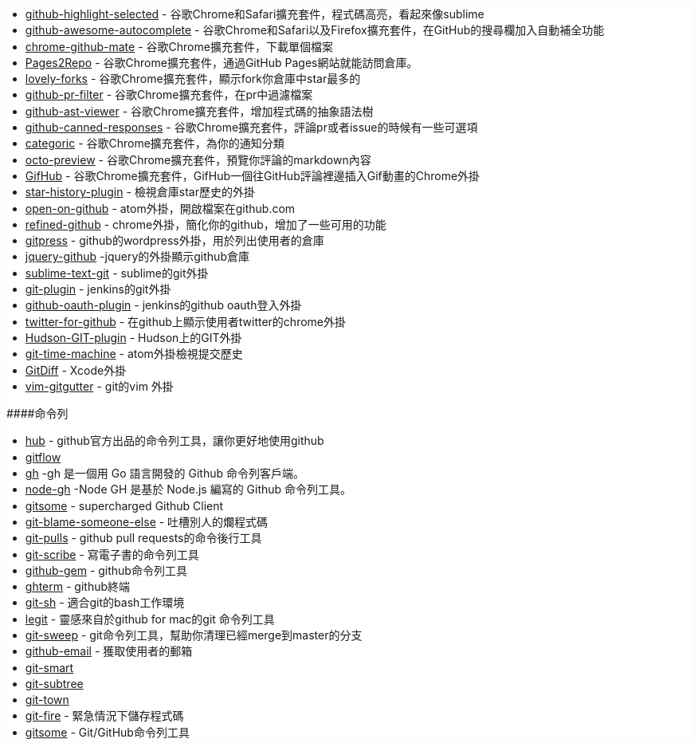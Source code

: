  * [github-highlight-selected](https://github.com/Nuclides/github-highlight-selected) - 谷歌Chrome和Safari擴充套件，程式碼高亮，看起來像sublime
 * [github-awesome-autocomplete](https://github.com/algolia/github-awesome-autocomplete) - 谷歌Chrome和Safari以及Firefox擴充套件，在GitHub的搜尋欄加入自動補全功能
 * [chrome-github-mate](https://github.com/rubyerme/chrome-github-mate) - 谷歌Chrome擴充套件，下載單個檔案
 * [Pages2Repo](https://github.com/Frozenfire92/Pages2Repo) - 谷歌Chrome擴充套件，通過GitHub Pages網站就能訪問倉庫。
 * [lovely-forks](https://github.com/musically-ut/lovely-forks) - 谷歌Chrome擴充套件，顯示fork你倉庫中star最多的
 * [github-pr-filter](https://github.com/danielhusar/github-pr-filter) - 谷歌Chrome擴充套件，在pr中過濾檔案
 * [github-ast-viewer](https://github.com/lukehorvat/github-ast-viewer) - 谷歌Chrome擴充套件，增加程式碼的抽象語法樹
 * [github-canned-responses](https://github.com/notwaldorf/github-canned-responses) - 谷歌Chrome擴充套件，評論pr或者issue的時候有一些可選項
 * [categoric](https://github.com/ozlerhakan/categoric) - 谷歌Chrome擴充套件，為你的通知分類
 * [octo-preview](https://github.com/DrewML/octo-preview) - 谷歌Chrome擴充套件，預覽你評論的markdown內容
 * [GifHub](https://github.com/DrewML/GifHub) - 谷歌Chrome擴充套件，GifHub一個往GitHub評論裡邊插入Gif動畫的Chrome外掛
 * [star-history-plugin](https://github.com/timqian/star-history-plugin) - 檢視倉庫star歷史的外掛
 * [open-on-github](https://github.com/atom/open-on-github) - atom外掛，開啟檔案在github.com
 * [refined-github](https://github.com/sindresorhus/refined-github) - chrome外掛，簡化你的github，增加了一些可用的功能
 * [gitpress](https://github.com/enricob/gitpress) - github的wordpress外掛，用於列出使用者的倉庫
 * [jquery-github](https://github.com/zenorocha/jquery-github) -jquery的外掛顯示github倉庫
 * [sublime-text-git](https://github.com/kemayo/sublime-text-git) - sublime的git外掛
 * [git-plugin](https://github.com/jenkinsci/git-plugin) - jenkins的git外掛
 * [github-oauth-plugin](https://github.com/jenkinsci/github-oauth-plugin) - jenkins的github oauth登入外掛
 * [twitter-for-github](https://github.com/bevacqua/twitter-for-github) - 在github上顯示使用者twitter的chrome外掛
 * [Hudson-GIT-plugin](https://github.com/magnayn/Hudson-GIT-plugin) - Hudson上的GIT外掛
 * [git-time-machine](https://github.com/littlebee/git-time-machine) - atom外掛檢視提交歷史
 * [GitDiff](https://github.com/johnno1962/GitDiff) - Xcode外掛
 * [vim-gitgutter](https://github.com/airblade/vim-gitgutter) - git的vim 外掛



####命令列
 * [hub](https://github.com/github/hub) - github官方出品的命令列工具，讓你更好地使用github
 * [gitflow](https://github.com/nvie/gitflow)
 * [gh](https://github.com/jingweno/gh) -gh 是一個用 Go 語言開發的 Github 命令列客戶端。
 * [node-gh](https://github.com/node-gh/gh) -Node GH 是基於 Node.js 編寫的 Github 命令列工具。
 * [gitsome](https://github.com/donnemartin/gitsome/) - supercharged Github Client
 * [git-blame-someone-else](https://github.com/jayphelps/git-blame-someone-else) - 吐槽別人的爛程式碼
 * [git-pulls](https://github.com/schacon/git-pulls) - github pull requests的命令後行工具
 * [git-scribe](https://github.com/schacon/git-scribe) - 寫電子書的命令列工具
 * [github-gem](https://github.com/defunkt/github-gem) - github命令列工具
 * [ghterm](https://github.com/github-archive/ghterm) - github終端
 * [git-sh](https://github.com/rtomayko/git-sh) - 適合git的bash工作環境
 * [legit](https://github.com/kennethreitz/legit) - 靈感來自於github for mac的git 命令列工具
 * [git-sweep](https://github.com/arc90/git-sweep) - git命令列工具，幫助你清理已經merge到master的分支
 * [github-email](https://github.com/paulirish/github-email) - 獲取使用者的郵箱
 * [git-smart](https://github.com/geelen/git-smart)
 * [git-subtree](https://github.com/apenwarr/git-subtree)
 * [git-town](https://github.com/Originate/git-town)
 * [git-fire](https://github.com/qw3rtman/git-fire) - 緊急情況下儲存程式碼
 * [gitsome](https://github.com/donnemartin/gitsome) - Git/GitHub命令列工具
